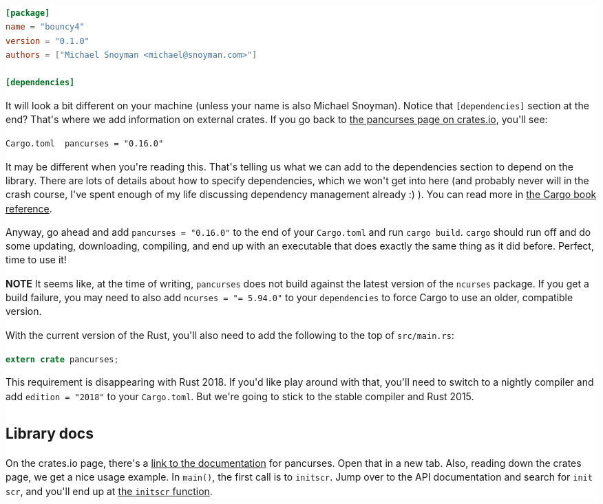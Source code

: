```toml
[package]
name = "bouncy4"
version = "0.1.0"
authors = ["Michael Snoyman <michael@snoyman.com>"]

[dependencies]
```

It will look a bit different on your machine (unless your name is also
Michael Snoyman). Notice that `[dependencies]` section at the end?
That's where we add information on external crates. If you go back to
[the pancurses page on
crates.io](https://crates.io/crates/pancurses), you'll see:

```
Cargo.toml  pancurses = "0.16.0"
```

It may be different when you're reading this. That's telling us what
we can add to the dependencies section to depend on the library. There
are lots of details about how to specify dependencies, which we won't
get into here (and probably never will in the crash course, I've spent
enough of my life discussing dependency management already :) ). You
can read more in [the Cargo book
reference](https://doc.rust-lang.org/cargo/reference/manifest.html).

Anyway, go ahead and add `pancurses = "0.16.0"` to the end of your
`Cargo.toml` and run `cargo build`. `cargo` should run off and do some
updating, downloading, compiling, and end up with an executable that
does exactly the same thing as it did before. Perfect, time to use it!

__NOTE__ It seems like, at the time of writing, `pancurses` does not build
against the latest version of the `ncurses` package. If you get a build
failure, you may need to also add `ncurses = "= 5.94.0"` to your `dependencies`
to force Cargo to use an older, compatible version.

With the current version of the Rust, you'll also need to add the following to
the top of `src/main.rs`:

```rust
extern crate pancurses;
```

This requirement is disappearing with Rust 2018. If you'd like play around with
that, you'll need to switch to a nightly compiler and add `edition = "2018"` to
your `Cargo.toml`. But we're going to stick to the stable compiler and Rust
2015.

## Library docs

On the crates.io page, there's a [link to the
documentation](https://docs.rs/pancurses/0.16.0/pancurses/) for
pancurses. Open that in a new tab. Also, reading down the crates page,
we get a nice usage example. In `main()`, the first call is to
`initscr`. Jump over to the API documentation and search for
`initscr`, and you'll end up at [the `initscr`
function](https://docs.rs/pancurses/0.16.0/pancurses/fn.initscr.html).
